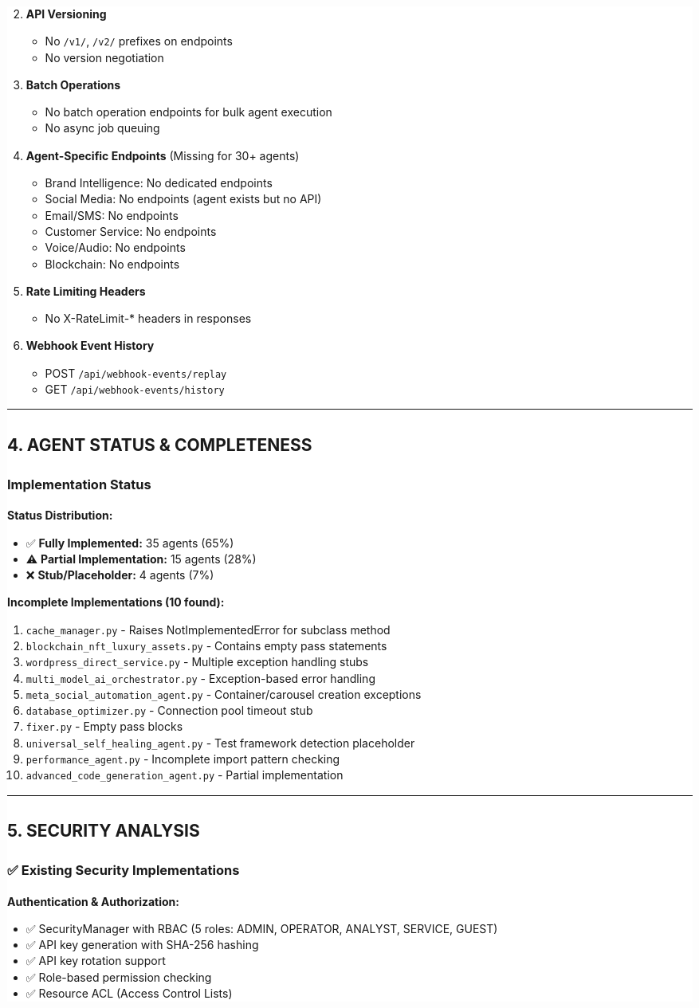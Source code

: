 2. **API Versioning**
   - No `/v1/`, `/v2/` prefixes on endpoints
   - No version negotiation

3. **Batch Operations**
   - No batch operation endpoints for bulk agent execution
   - No async job queuing

4. **Agent-Specific Endpoints** (Missing for 30+ agents)
   - Brand Intelligence: No dedicated endpoints
   - Social Media: No endpoints (agent exists but no API)
   - Email/SMS: No endpoints
   - Customer Service: No endpoints
   - Voice/Audio: No endpoints
   - Blockchain: No endpoints

5. **Rate Limiting Headers**
   - No X-RateLimit-* headers in responses

6. **Webhook Event History**
   - POST `/api/webhook-events/replay`
   - GET `/api/webhook-events/history`

---

## 4. AGENT STATUS & COMPLETENESS

### Implementation Status

**Status Distribution:**
- ✅ **Fully Implemented:** 35 agents (65%)
- ⚠️ **Partial Implementation:** 15 agents (28%)
- ❌ **Stub/Placeholder:** 4 agents (7%)

**Incomplete Implementations (10 found):**
1. `cache_manager.py` - Raises NotImplementedError for subclass method
2. `blockchain_nft_luxury_assets.py` - Contains empty pass statements
3. `wordpress_direct_service.py` - Multiple exception handling stubs
4. `multi_model_ai_orchestrator.py` - Exception-based error handling
5. `meta_social_automation_agent.py` - Container/carousel creation exceptions
6. `database_optimizer.py` - Connection pool timeout stub
7. `fixer.py` - Empty pass blocks
8. `universal_self_healing_agent.py` - Test framework detection placeholder
9. `performance_agent.py` - Incomplete import pattern checking
10. `advanced_code_generation_agent.py` - Partial implementation

---

## 5. SECURITY ANALYSIS

### ✅ Existing Security Implementations

**Authentication & Authorization:**
- ✅ SecurityManager with RBAC (5 roles: ADMIN, OPERATOR, ANALYST, SERVICE, GUEST)
- ✅ API key generation with SHA-256 hashing
- ✅ API key rotation support
- ✅ Role-based permission checking
- ✅ Resource ACL (Access Control Lists)
